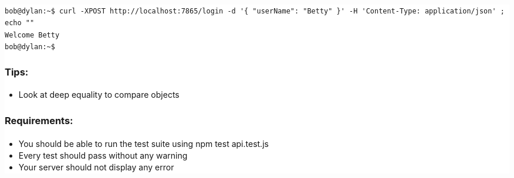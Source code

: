 ```
bob@dylan:~$ curl -XPOST http://localhost:7865/login -d '{ "userName": "Betty" }' -H 'Content-Type: application/json' ; echo ""
Welcome Betty
bob@dylan:~$ 
```
### Tips:
* Look at deep equality to compare objects
### Requirements:
* You should be able to run the test suite using npm test api.test.js
* Every test should pass without any warning
* Your server should not display any error
